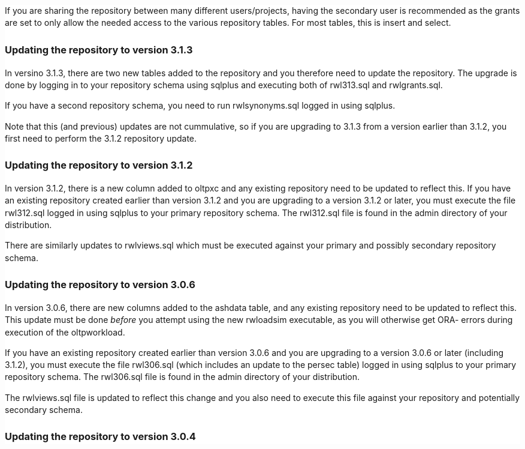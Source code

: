 If you are sharing the repository between many different users/projects, having the secondary user is recommended as
the grants are set to only allow the needed access to the various repository tables.
For most tables, this is insert and select.

### Updating the repository to version 3.1.3

In versino 3.1.3, there are two new tables added to the repository
and you therefore need to update the repository.
The upgrade is done by logging in to your repository schema
using sqlplus and executing both of rwl313.sql and rwlgrants.sql.

If you have a second repository schema, you need to run
rwlsynonyms.sql logged in using sqlplus.

Note that this (and previous) updates are not cummulative,
so if you are upgrading to 3.1.3 from a version earlier than
3.1.2, you first need to perform the 3.1.2 repository update.

### Updating the repository to version 3.1.2

In version 3.1.2, there is a new column added to oltpxc and any existing
repository need to be updated to reflect this.
If you have an existing repository created earlier than version 3.1.2
and you are upgrading to a version
3.1.2 or later, you must execute the file rwl312.sql 
logged in using sqlplus to your primary
repository schema.
The rwl312.sql file is found in the admin directory of your distribution.

There are similarly updates to rwlviews.sql which must be executed against your primary and
possibly secondary repository schema.

### Updating the repository to version 3.0.6

In version 3.0.6, there are new columns added to
the ashdata table, and any existing repository need to be updated
to reflect this. 
This update must be done _before_ you attempt using the new
rwloadsim executable,
as you will otherwise get ORA- errors during execution of the oltpworkload.

If you have an existing repository created earlier than version 3.0.6
and you are upgrading to a version
3.0.6 or later (including 3.1.2), you must execute the file rwl306.sql (which includes an
update to the persec table) logged in using sqlplus to your primary
repository schema.
The rwl306.sql file is found in the admin directory of your distribution.

The rwlviews.sql file is updated to reflect this change and you
also need to execute this
file against your repository and potentially secondary schema.

### Updating the repository to version 3.0.4
